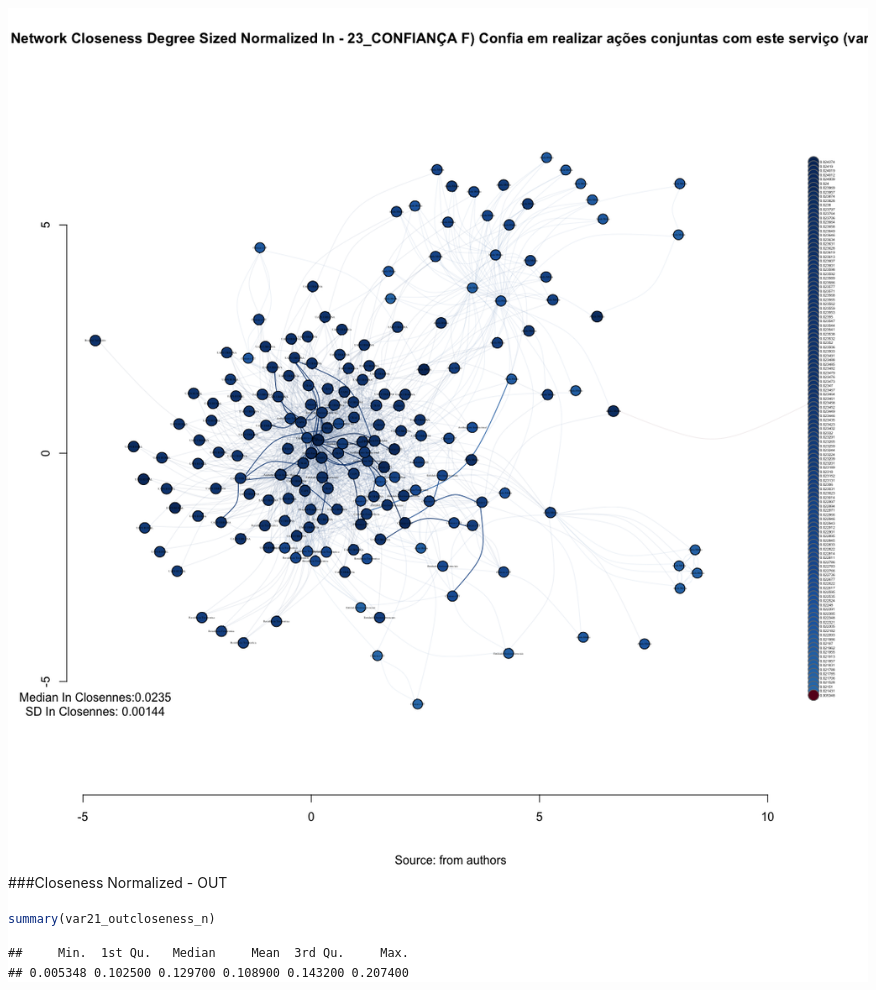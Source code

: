 ![](23_CONFIANÇA_F_Confia_em_realizar_ações_conjuntas_3_closeness_files/figure-html/unnamed-chunk-17-1.png)
###Closeness Normalized  - OUT

```r
summary(var21_outcloseness_n)
```

```
##     Min.  1st Qu.   Median     Mean  3rd Qu.     Max. 
## 0.005348 0.102500 0.129700 0.108900 0.143200 0.207400
```
